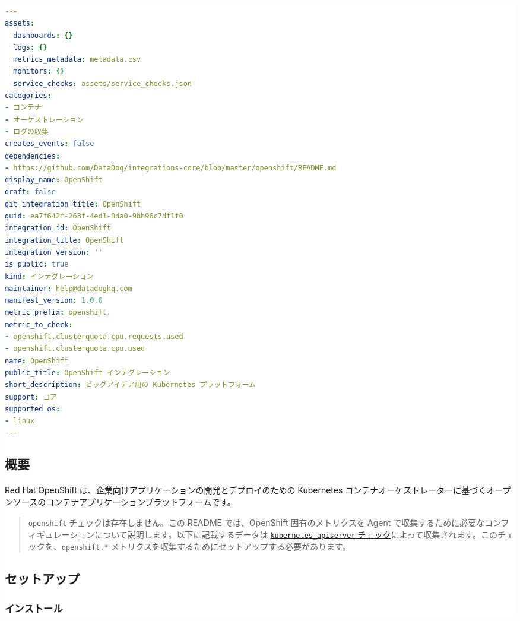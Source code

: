 ```yaml
---
assets:
  dashboards: {}
  logs: {}
  metrics_metadata: metadata.csv
  monitors: {}
  service_checks: assets/service_checks.json
categories:
- コンテナ
- オーケストレーション
- ログの収集
creates_events: false
dependencies:
- https://github.com/DataDog/integrations-core/blob/master/openshift/README.md
display_name: OpenShift
draft: false
git_integration_title: OpenShift
guid: ea7f642f-263f-4ed1-8da0-9bb96c7df1f0
integration_id: OpenShift
integration_title: OpenShift
integration_version: ''
is_public: true
kind: インテグレーション
maintainer: help@datadoghq.com
manifest_version: 1.0.0
metric_prefix: openshift.
metric_to_check:
- openshift.clusterquota.cpu.requests.used
- openshift.clusterquota.cpu.used
name: OpenShift
public_title: OpenShift インテグレーション
short_description: ビッグアイデア用の Kubernetes プラットフォーム
support: コア
supported_os:
- linux
---
```


## 概要

Red Hat OpenShift は、企業向けアプリケーションの開発とデプロイのための Kubernetes コンテナオーケストレーターに基づくオープンソースのコンテナアプリケーションプラットフォームです。

> `openshift` チェックは存在しません。この README では、OpenShift 固有のメトリクスを Agent で収集するために必要なコンフィギュレーションについて説明します。以下に記載するデータは [`kubernetes_apiserver` チェック][1]によって収集されます。このチェックを、`openshift.*` メトリクスを収集するためにセットアップする必要があります。

## セットアップ

### インストール


[1]: https://docs.openshift.com/enterprise/3.0/admin_guide/manage_scc.html
[1]: https://github.com/DataDog/datadog-agent/blob/master/cmd/agent/dist/conf.d/kubernetes_apiserver.d/conf.yaml.example
[2]: https://docs.datadoghq.com/ja/agent/kubernetes/
[3]: https://docs.datadoghq.com/ja/agent/kubernetes/log/?tab=daemonset
[4]: https://docs.datadoghq.com/ja/agent/kubernetes/daemonset_setup/
[5]: https://docs.datadoghq.com/ja/agent/kubernetes/daemonset_setup/?tab=k8sfile#configure-rbac-permissions
[6]: https://github.com/DataDog/datadog-agent/blob/master/Dockerfiles/manifests/agent-kubelet-only.yaml
[7]: https://developers.redhat.com/blog/2014/11/06/introducing-a-super-privileged-container-concept
[8]: https://github.com/DataDog/datadog-agent/blob/master/Dockerfiles/manifests/openshift/scc.yaml
[9]: https://docs.datadoghq.com/ja/help/